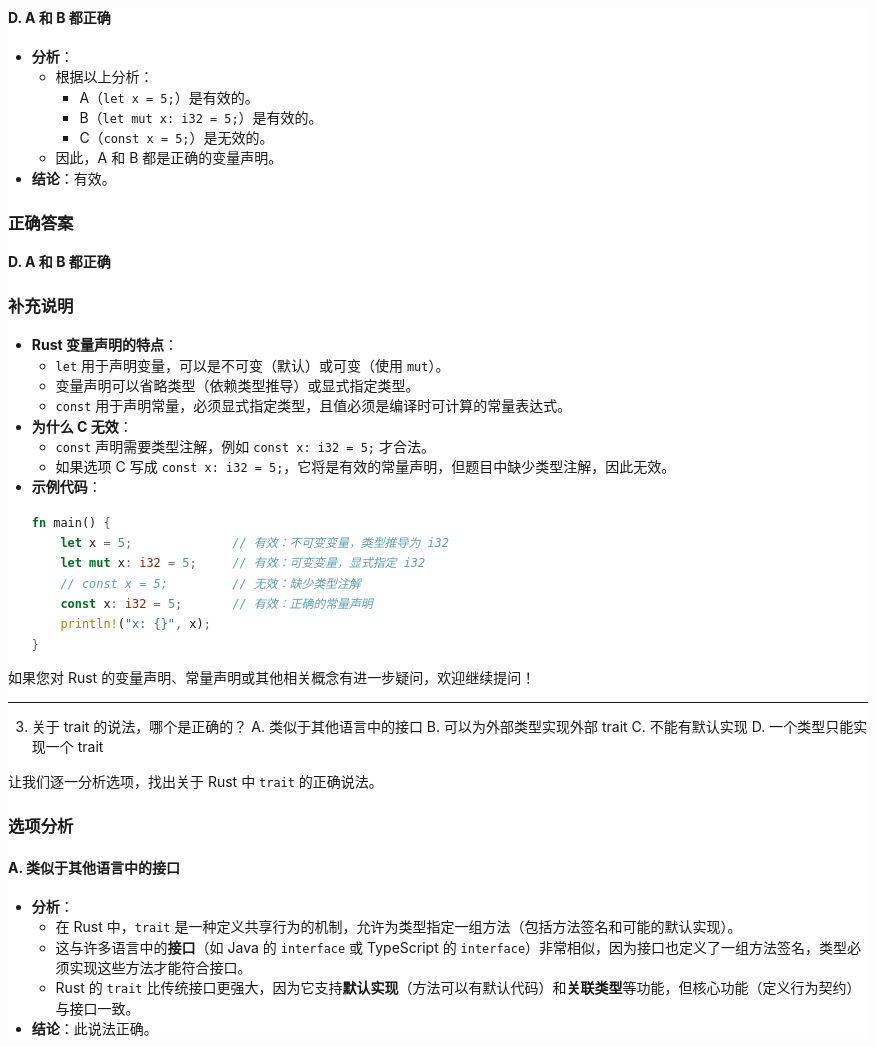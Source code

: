 #### D. A 和 B 都正确

- **分析**：
    - 根据以上分析：
        - A（`let x = 5;`）是有效的。
        - B（`let mut x: i32 = 5;`）是有效的。
        - C（`const x = 5;`）是无效的。
    - 因此，A 和 B 都是正确的变量声明。
- **结论**：有效。

### 正确答案

**D. A 和 B 都正确**

### 补充说明

- **Rust 变量声明的特点**：
    - `let` 用于声明变量，可以是不可变（默认）或可变（使用 `mut`）。
    - 变量声明可以省略类型（依赖类型推导）或显式指定类型。
    - `const` 用于声明常量，必须显式指定类型，且值必须是编译时可计算的常量表达式。
- **为什么 C 无效**：
    - `const` 声明需要类型注解，例如 `const x: i32 = 5;` 才合法。
    - 如果选项 C 写成 `const x: i32 = 5;`，它将是有效的常量声明，但题目中缺少类型注解，因此无效。
- **示例代码**：
  ```rust
  fn main() {
      let x = 5;              // 有效：不可变变量，类型推导为 i32
      let mut x: i32 = 5;     // 有效：可变变量，显式指定 i32
      // const x = 5;         // 无效：缺少类型注解
      const x: i32 = 5;       // 有效：正确的常量声明
      println!("x: {}", x);
  }
  ```

如果您对 Rust 的变量声明、常量声明或其他相关概念有进一步疑问，欢迎继续提问！

---

3. 关于 trait 的说法，哪个是正确的？
   A. 类似于其他语言中的接口
   B. 可以为外部类型实现外部 trait
   C. 不能有默认实现
   D. 一个类型只能实现一个 trait

让我们逐一分析选项，找出关于 Rust 中 `trait` 的正确说法。

### 选项分析

#### A. 类似于其他语言中的接口

- **分析**：
    - 在 Rust 中，`trait` 是一种定义共享行为的机制，允许为类型指定一组方法（包括方法签名和可能的默认实现）。
    - 这与许多语言中的**接口**（如 Java 的 `interface` 或 TypeScript 的 `interface`）非常相似，因为接口也定义了一组方法签名，类型必须实现这些方法才能符合接口。
    - Rust 的 `trait` 比传统接口更强大，因为它支持**默认实现**（方法可以有默认代码）和**关联类型**等功能，但核心功能（定义行为契约）与接口一致。
- **结论**：此说法正确。
